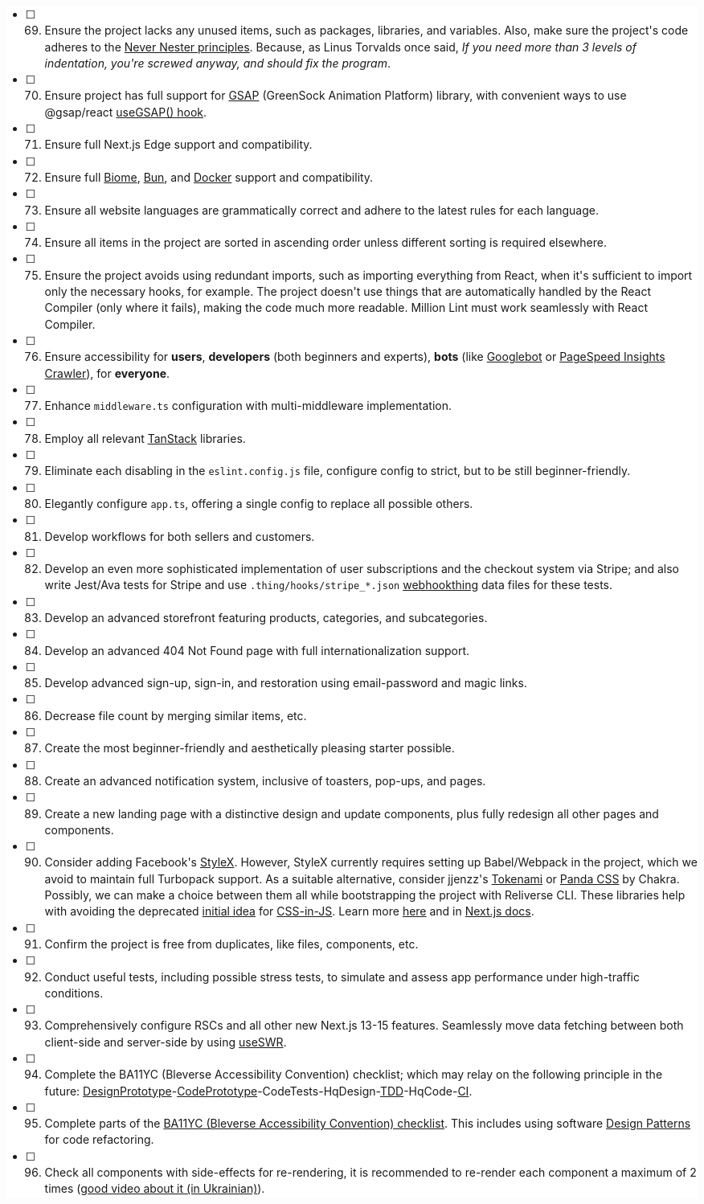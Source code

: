 - [ ] 69. Ensure the project lacks any unused items, such as packages, libraries, and variables. Also, make sure the project's code adheres to the [Never Nester principles](https://youtube.com/watch?v=CFRhGnuXG-4). Because, as Linus Torvalds once said, *If you need more than 3 levels of indentation, you're screwed anyway, and should fix the program*.
- [ ] 70. Ensure project has full support for [GSAP](https://gsap.com) (GreenSock Animation Platform) library, with convenient ways to use @gsap/react [useGSAP() hook](https://gsap.com/docs/v3/React/tools/useGSAP).
- [ ] 71. Ensure full Next.js Edge support and compatibility.
- [ ] 72. Ensure full [Biome](https://biomejs.dev), [Bun](https://bun.sh), and [Docker](https://docker.com) support and compatibility.
- [ ] 73. Ensure all website languages are grammatically correct and adhere to the latest rules for each language.
- [ ] 74. Ensure all items in the project are sorted in ascending order unless different sorting is required elsewhere.
- [ ] 75. Ensure the project avoids using redundant imports, such as importing everything from React, when it's sufficient to import only the necessary hooks, for example. The project doesn't use things that are automatically handled by the React Compiler (only where it fails), making the code much more readable. Million Lint must work seamlessly with React Compiler.
- [ ] 76. Ensure accessibility for **users**, **developers** (both beginners and experts), **bots** (like [Googlebot](https://developers.google.com/search/docs/crawling-indexing/googlebot) or [PageSpeed Insights Crawler](https://pagespeed.web.dev)), for **everyone**.
- [ ] 77. Enhance `middleware.ts` configuration with multi-middleware implementation.
- [ ] 78. Employ all relevant [TanStack](https://tanstack.com) libraries.
- [ ] 79. Eliminate each disabling in the `eslint.config.js` file, configure config to strict, but to be still beginner-friendly.
- [ ] 80. Elegantly configure `app.ts`, offering a single config to replace all possible others.
- [ ] 81. Develop workflows for both sellers and customers.
- [ ] 82. Develop an even more sophisticated implementation of user subscriptions and the checkout system via Stripe; and also write Jest/Ava tests for Stripe and use `.thing/hooks/stripe_*.json` [webhookthing](https://docs.webhookthing.com) data files for these tests.
- [ ] 83. Develop an advanced storefront featuring products, categories, and subcategories.
- [ ] 84. Develop an advanced 404 Not Found page with full internationalization support.
- [ ] 85. Develop advanced sign-up, sign-in, and restoration using email-password and magic links.
- [ ] 86. Decrease file count by merging similar items, etc.
- [ ] 87. Create the most beginner-friendly and aesthetically pleasing starter possible.
- [ ] 88. Create an advanced notification system, inclusive of toasters, pop-ups, and pages.
- [ ] 89. Create a new landing page with a distinctive design and update components, plus fully redesign all other pages and components.
- [ ] 90. Consider adding Facebook's [StyleX](https://stylexjs.com/blog/introducing-stylex). However, StyleX currently requires setting up Babel/Webpack in the project, which we avoid to maintain full Turbopack support. As a suitable alternative, consider jjenzz's [Tokenami](https://github.com/tokenami/tokenami#readme) or [Panda CSS](https://panda-css.com) by Chakra. Possibly, we can make a choice between them all while bootstrapping the project with Reliverse CLI. These libraries help with avoiding the deprecated [initial idea](https://stylexjs.com/blog/introducing-stylex/#the-origins-of-stylex) for [CSS-in-JS](https://medium.com/dailyjs/what-is-actually-css-in-js-f2f529a2757). Learn more [here](https://github.com/reactwg/react-18/discussions/110) and in [Next.js docs](https://nextjs.org/docs/app/building-the-application/styling/css-in-js).
- [ ] 91. Confirm the project is free from duplicates, like files, components, etc.
- [ ] 92. Conduct useful tests, including possible stress tests, to simulate and assess app performance under high-traffic conditions.
- [ ] 93. Comprehensively configure RSCs and all other new Next.js 13-15 features. Seamlessly move data fetching between both client-side and server-side by using [useSWR](https://twitter.com/shuding_/status/1794461568505352693).
- [ ] 94. Complete the BA11YC (Bleverse Accessibility Convention) checklist; which may relay on the following principle in the future: [DesignPrototype](https://uiprep.com/blog/ultimate-guide-to-prototyping-in-figma)-[CodePrototype](https://medium.com/@joomiguelcunha/the-power-of-prototyping-code-55f4ed485a30)-CodeTests-HqDesign-[TDD](https://en.wikipedia.org/wiki/Test-driven_development)-HqCode-[CI](https://en.wikipedia.org/wiki/CI/CD).
- [ ] 95. Complete parts of the [BA11YC (Bleverse Accessibility Convention) checklist](https://github.com/bs-oss/BA11YC). This includes using software [Design Patterns](https://refactoring.guru/design-patterns/what-is-pattern) for code refactoring.
- [ ] 96. Check all components with side-effects for re-rendering, it is recommended to re-render each component a maximum of 2 times ([good video about it (in Ukrainian)](https://youtu.be/uH9uMH2e5Ts)).

[badge-discord]: https://badgen.net/discord/members/Pb8uKbwpsJ?icon=discord&label=discord&color=purple